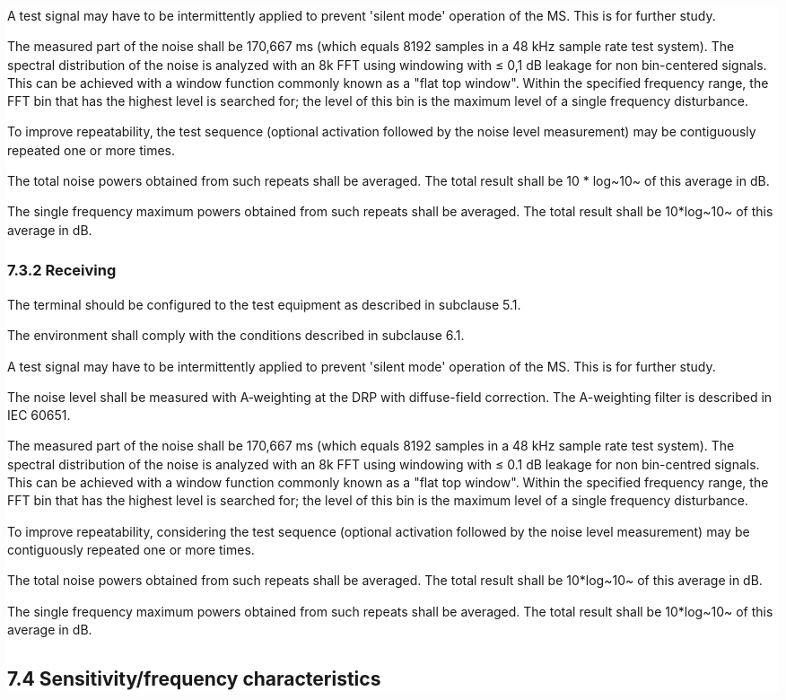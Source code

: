 A test signal may have to be intermittently applied to prevent 'silent
mode' operation of the MS. This is for further study.

The measured part of the noise shall be 170,667 ms (which equals
8192 samples in a 48 kHz sample rate test system). The spectral
distribution of the noise is analyzed with an 8k FFT using windowing
with ≤ 0,1 dB leakage for non bin-centered signals. This can be achieved
with a window function commonly known as a \"flat top window\". Within
the specified frequency range, the FFT bin that has the highest level is
searched for; the level of this bin is the maximum level of a single
frequency disturbance.

To improve repeatability, the test sequence (optional activation
followed by the noise level measurement) may be contiguously repeated
one or more times.

The total noise powers obtained from such repeats shall be averaged. The
total result shall be 10 \* log~10~ of this average in dB.

The single frequency maximum powers obtained from such repeats shall be
averaged. The total result shall be 10\*log~10~ of this average in dB.

### 7.3.2 Receiving

The terminal should be configured to the test equipment as described in
subclause 5.1.

The environment shall comply with the conditions described in subclause
6.1.

A test signal may have to be intermittently applied to prevent 'silent
mode' operation of the MS. This is for further study.

The noise level shall be measured with A‑weighting at the DRP with
diffuse-field correction. The A-weighting filter is described in IEC
60651.

The measured part of the noise shall be 170,667 ms (which equals
8192 samples in a 48 kHz sample rate test system). The spectral
distribution of the noise is analyzed with an 8k FFT using windowing
with ≤ 0.1 dB leakage for non bin-centred signals. This can be achieved
with a window function commonly known as a \"flat top window\". Within
the specified frequency range, the FFT bin that has the highest level is
searched for; the level of this bin is the maximum level of a single
frequency disturbance.

To improve repeatability, considering the test sequence (optional
activation followed by the noise level measurement) may be contiguously
repeated one or more times.

The total noise powers obtained from such repeats shall be averaged. The
total result shall be 10\*log~10~ of this average in dB.

The single frequency maximum powers obtained from such repeats shall be
averaged. The total result shall be 10\*log~10~ of this average in dB.

7.4 Sensitivity/frequency characteristics
-----------------------------------------
